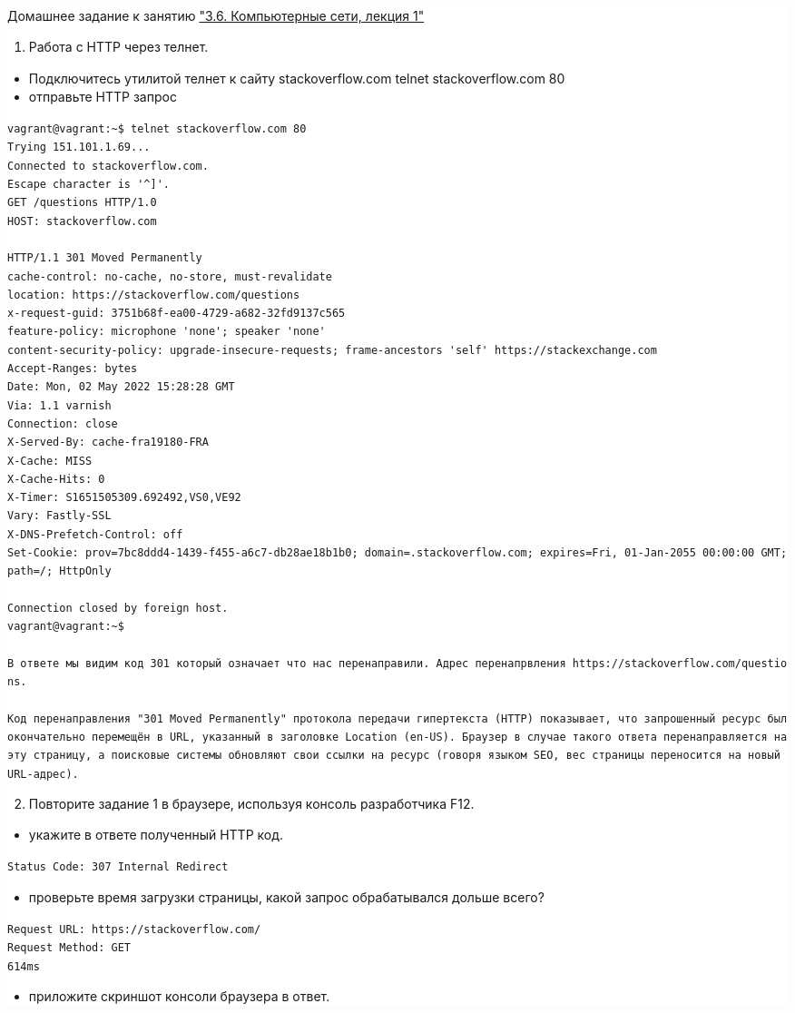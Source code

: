Домашнее задание к занятию ["3.6. Компьютерные сети, лекция 1"](https://github.com/netology-code/sysadm-homeworks/tree/devsys10/03-sysadmin-06-net)

1. Работа c HTTP через телнет.
- Подключитесь утилитой телнет к сайту 
stackoverflow.com telnet stackoverflow.com 80
- отправьте HTTP запрос
```
vagrant@vagrant:~$ telnet stackoverflow.com 80
Trying 151.101.1.69...
Connected to stackoverflow.com.
Escape character is '^]'.
GET /questions HTTP/1.0
HOST: stackoverflow.com

HTTP/1.1 301 Moved Permanently
cache-control: no-cache, no-store, must-revalidate
location: https://stackoverflow.com/questions
x-request-guid: 3751b68f-ea00-4729-a682-32fd9137c565
feature-policy: microphone 'none'; speaker 'none'
content-security-policy: upgrade-insecure-requests; frame-ancestors 'self' https://stackexchange.com
Accept-Ranges: bytes
Date: Mon, 02 May 2022 15:28:28 GMT
Via: 1.1 varnish
Connection: close
X-Served-By: cache-fra19180-FRA
X-Cache: MISS
X-Cache-Hits: 0
X-Timer: S1651505309.692492,VS0,VE92
Vary: Fastly-SSL
X-DNS-Prefetch-Control: off
Set-Cookie: prov=7bc8ddd4-1439-f455-a6c7-db28ae18b1b0; domain=.stackoverflow.com; expires=Fri, 01-Jan-2055 00:00:00 GMT; path=/; HttpOnly

Connection closed by foreign host.
vagrant@vagrant:~$

В ответе мы видим код 301 который означает что нас перенаправили. Адрес перенапрвления https://stackoverflow.com/questions.

Код перенаправления "301 Moved Permanently" протокола передачи гипертекста (HTTP) показывает, что запрошенный ресурс был окончательно перемещён в URL, указанный в заголовке Location (en-US). Браузер в случае такого ответа перенаправляется на эту страницу, а поисковые системы обновляют свои ссылки на ресурс (говоря языком SEO, вес страницы переносится на новый URL-адрес).
```

2. Повторите задание 1 в браузере, используя консоль разработчика F12.
- укажите в ответе полученный HTTP код.
```
Status Code: 307 Internal Redirect
```
- проверьте время загрузки страницы, какой запрос обрабатывался дольше всего?
```
Request URL: https://stackoverflow.com/
Request Method: GET
614ms
```
- приложите скриншот консоли браузера в ответ.